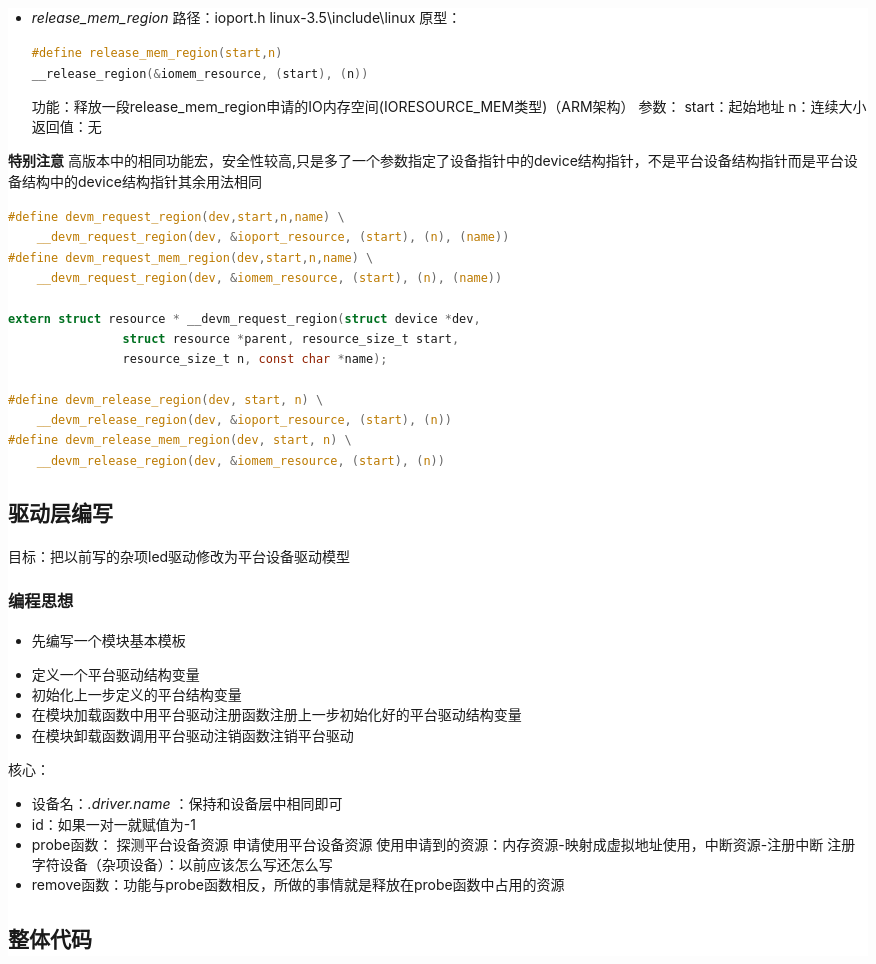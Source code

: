 * *release_mem_region*
    路径：ioport.h linux-3.5\include\linux
    原型：
    ```c
    #define release_mem_region(start,n) 
    __release_region(&iomem_resource, (start), (n))
    ```
    功能：释放一段release_mem_region申请的IO内存空间(IORESOURCE_MEM类型)（ARM架构）
    参数：
        start：起始地址
        n：连续大小
    返回值：无

**特别注意**
高版本中的相同功能宏，安全性较高,只是多了一个参数指定了设备指针中的device结构指针，不是平台设备结构指针而是平台设备结构中的device结构指针其余用法相同
```c
#define devm_request_region(dev,start,n,name) \
    __devm_request_region(dev, &ioport_resource, (start), (n), (name))
#define devm_request_mem_region(dev,start,n,name) \
    __devm_request_region(dev, &iomem_resource, (start), (n), (name))

extern struct resource * __devm_request_region(struct device *dev,
                struct resource *parent, resource_size_t start,
                resource_size_t n, const char *name);

#define devm_release_region(dev, start, n) \
    __devm_release_region(dev, &ioport_resource, (start), (n))
#define devm_release_mem_region(dev, start, n) \
    __devm_release_region(dev, &iomem_resource, (start), (n))
```

## 驱动层编写
目标：把以前写的杂项led驱动修改为平台设备驱动模型

### 编程思想
* 先编写一个模块基本模板
- 定义一个平台驱动结构变量
- 初始化上一步定义的平台结构变量
- 在模块加载函数中用平台驱动注册函数注册上一步初始化好的平台驱动结构变量
- 在模块卸载函数调用平台驱动注销函数注销平台驱动

核心：
- 设备名：*.driver.name* ：保持和设备层中相同即可
- id：如果一对一就赋值为-1
- probe函数：
    探测平台设备资源
    申请使用平台设备资源
    使用申请到的资源：内存资源-映射成虚拟地址使用，中断资源-注册中断
    注册字符设备（杂项设备）：以前应该怎么写还怎么写
- remove函数：功能与probe函数相反，所做的事情就是释放在probe函数中占用的资源

## 整体代码
